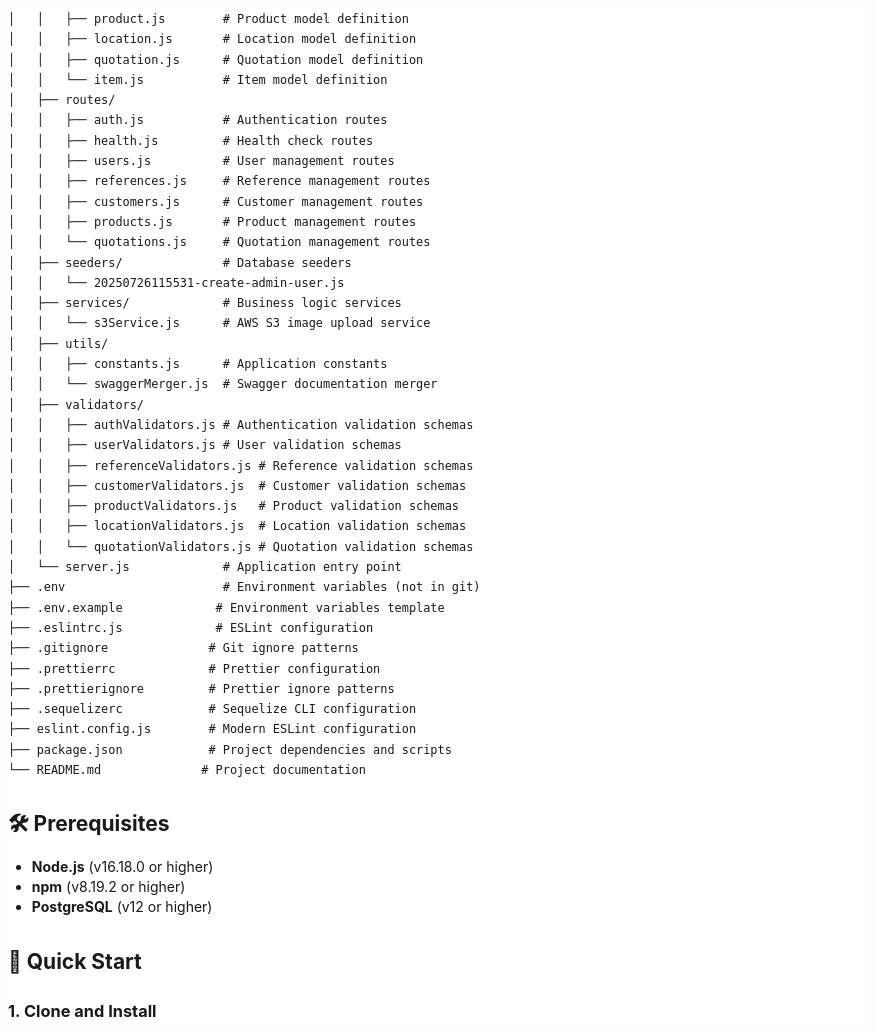 ```
│   │   ├── product.js        # Product model definition
│   │   ├── location.js       # Location model definition
│   │   ├── quotation.js      # Quotation model definition
│   │   └── item.js           # Item model definition
│   ├── routes/
│   │   ├── auth.js           # Authentication routes
│   │   ├── health.js         # Health check routes
│   │   ├── users.js          # User management routes
│   │   ├── references.js     # Reference management routes
│   │   ├── customers.js      # Customer management routes
│   │   ├── products.js       # Product management routes
│   │   └── quotations.js     # Quotation management routes
│   ├── seeders/              # Database seeders
│   │   └── 20250726115531-create-admin-user.js
│   ├── services/             # Business logic services
│   │   └── s3Service.js      # AWS S3 image upload service
│   ├── utils/
│   │   ├── constants.js      # Application constants
│   │   └── swaggerMerger.js  # Swagger documentation merger
│   ├── validators/
│   │   ├── authValidators.js # Authentication validation schemas
│   │   ├── userValidators.js # User validation schemas
│   │   ├── referenceValidators.js # Reference validation schemas
│   │   ├── customerValidators.js  # Customer validation schemas
│   │   ├── productValidators.js   # Product validation schemas
│   │   ├── locationValidators.js  # Location validation schemas
│   │   └── quotationValidators.js # Quotation validation schemas
│   └── server.js             # Application entry point
├── .env                      # Environment variables (not in git)
├── .env.example             # Environment variables template
├── .eslintrc.js             # ESLint configuration
├── .gitignore              # Git ignore patterns
├── .prettierrc             # Prettier configuration
├── .prettierignore         # Prettier ignore patterns
├── .sequelizerc            # Sequelize CLI configuration
├── eslint.config.js        # Modern ESLint configuration
├── package.json            # Project dependencies and scripts
└── README.md              # Project documentation
```

## 🛠️ Prerequisites

- **Node.js** (v16.18.0 or higher)
- **npm** (v8.19.2 or higher)
- **PostgreSQL** (v12 or higher)

## 🚀 Quick Start

### 1. Clone and Install
